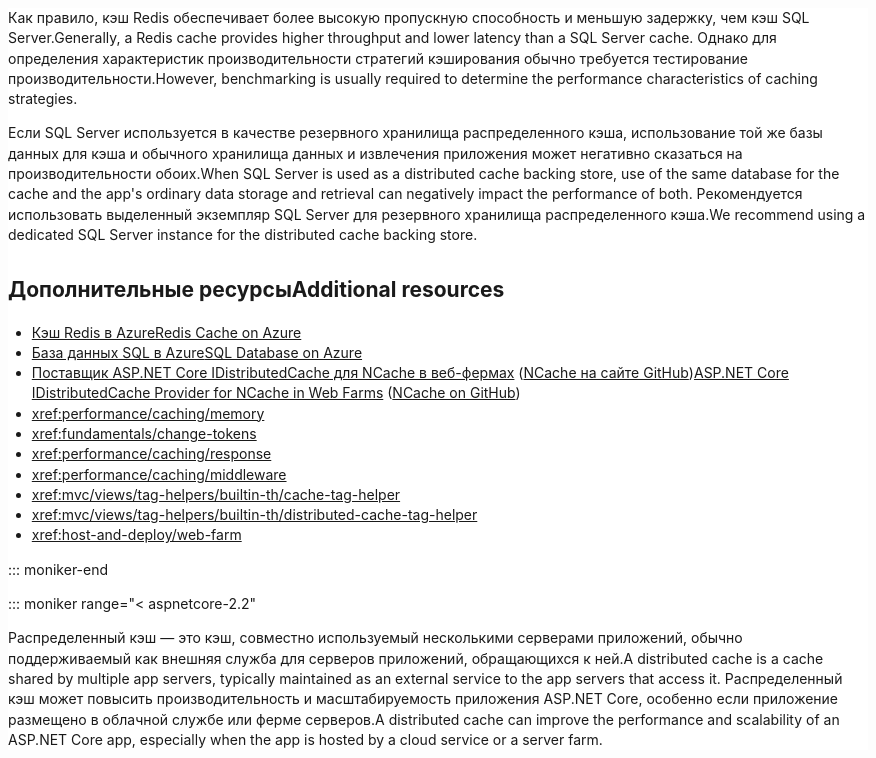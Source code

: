 <span data-ttu-id="b7c84-290">Как правило, кэш Redis обеспечивает более высокую пропускную способность и меньшую задержку, чем кэш SQL Server.</span><span class="sxs-lookup"><span data-stu-id="b7c84-290">Generally, a Redis cache provides higher throughput and lower latency than a SQL Server cache.</span></span> <span data-ttu-id="b7c84-291">Однако для определения характеристик производительности стратегий кэширования обычно требуется тестирование производительности.</span><span class="sxs-lookup"><span data-stu-id="b7c84-291">However, benchmarking is usually required to determine the performance characteristics of caching strategies.</span></span>

<span data-ttu-id="b7c84-292">Если SQL Server используется в качестве резервного хранилища распределенного кэша, использование той же базы данных для кэша и обычного хранилища данных и извлечения приложения может негативно сказаться на производительности обоих.</span><span class="sxs-lookup"><span data-stu-id="b7c84-292">When SQL Server is used as a distributed cache backing store, use of the same database for the cache and the app's ordinary data storage and retrieval can negatively impact the performance of both.</span></span> <span data-ttu-id="b7c84-293">Рекомендуется использовать выделенный экземпляр SQL Server для резервного хранилища распределенного кэша.</span><span class="sxs-lookup"><span data-stu-id="b7c84-293">We recommend using a dedicated SQL Server instance for the distributed cache backing store.</span></span>

## <a name="additional-resources"></a><span data-ttu-id="b7c84-294">Дополнительные ресурсы</span><span class="sxs-lookup"><span data-stu-id="b7c84-294">Additional resources</span></span>

* [<span data-ttu-id="b7c84-295">Кэш Redis в Azure</span><span class="sxs-lookup"><span data-stu-id="b7c84-295">Redis Cache on Azure</span></span>](/azure/azure-cache-for-redis/)
* [<span data-ttu-id="b7c84-296">База данных SQL в Azure</span><span class="sxs-lookup"><span data-stu-id="b7c84-296">SQL Database on Azure</span></span>](/azure/sql-database/)
* <span data-ttu-id="b7c84-297">[Поставщик ASP.NET Core IDistributedCache для NCache в веб-фермах](http://www.alachisoft.com/ncache/aspnet-core-idistributedcache-ncache.html) ([NCache на сайте GitHub](https://github.com/Alachisoft/NCache))</span><span class="sxs-lookup"><span data-stu-id="b7c84-297">[ASP.NET Core IDistributedCache Provider for NCache in Web Farms](http://www.alachisoft.com/ncache/aspnet-core-idistributedcache-ncache.html) ([NCache on GitHub](https://github.com/Alachisoft/NCache))</span></span>
* <xref:performance/caching/memory>
* <xref:fundamentals/change-tokens>
* <xref:performance/caching/response>
* <xref:performance/caching/middleware>
* <xref:mvc/views/tag-helpers/builtin-th/cache-tag-helper>
* <xref:mvc/views/tag-helpers/builtin-th/distributed-cache-tag-helper>
* <xref:host-and-deploy/web-farm>

::: moniker-end

::: moniker range="< aspnetcore-2.2"

<span data-ttu-id="b7c84-298">Распределенный кэш — это кэш, совместно используемый несколькими серверами приложений, обычно поддерживаемый как внешняя служба для серверов приложений, обращающихся к ней.</span><span class="sxs-lookup"><span data-stu-id="b7c84-298">A distributed cache is a cache shared by multiple app servers, typically maintained as an external service to the app servers that access it.</span></span> <span data-ttu-id="b7c84-299">Распределенный кэш может повысить производительность и масштабируемость приложения ASP.NET Core, особенно если приложение размещено в облачной службе или ферме серверов.</span><span class="sxs-lookup"><span data-stu-id="b7c84-299">A distributed cache can improve the performance and scalability of an ASP.NET Core app, especially when the app is hosted by a cloud service or a server farm.</span></span>
